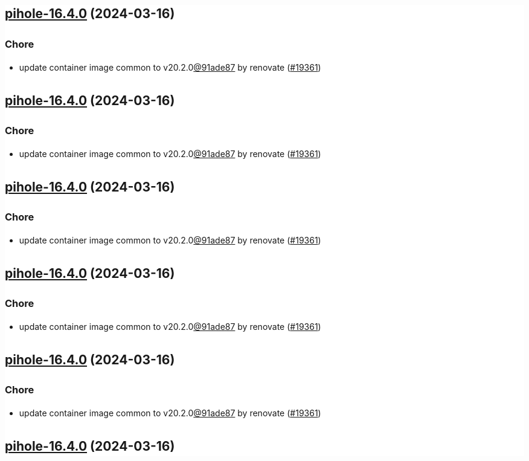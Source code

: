 ## [pihole-16.4.0](https://github.com/truecharts/charts/compare/pihole-16.3.0...pihole-16.4.0) (2024-03-16)

### Chore



- update container image common to v20.2.0[@91ade87](https://github.com/91ade87) by renovate ([#19361](https://github.com/truecharts/charts/issues/19361))


## [pihole-16.4.0](https://github.com/truecharts/charts/compare/pihole-16.3.0...pihole-16.4.0) (2024-03-16)

### Chore



- update container image common to v20.2.0[@91ade87](https://github.com/91ade87) by renovate ([#19361](https://github.com/truecharts/charts/issues/19361))


## [pihole-16.4.0](https://github.com/truecharts/charts/compare/pihole-16.3.0...pihole-16.4.0) (2024-03-16)

### Chore



- update container image common to v20.2.0[@91ade87](https://github.com/91ade87) by renovate ([#19361](https://github.com/truecharts/charts/issues/19361))


## [pihole-16.4.0](https://github.com/truecharts/charts/compare/pihole-16.3.0...pihole-16.4.0) (2024-03-16)

### Chore



- update container image common to v20.2.0[@91ade87](https://github.com/91ade87) by renovate ([#19361](https://github.com/truecharts/charts/issues/19361))


## [pihole-16.4.0](https://github.com/truecharts/charts/compare/pihole-16.3.0...pihole-16.4.0) (2024-03-16)

### Chore



- update container image common to v20.2.0[@91ade87](https://github.com/91ade87) by renovate ([#19361](https://github.com/truecharts/charts/issues/19361))


## [pihole-16.4.0](https://github.com/truecharts/charts/compare/pihole-16.3.0...pihole-16.4.0) (2024-03-16)

